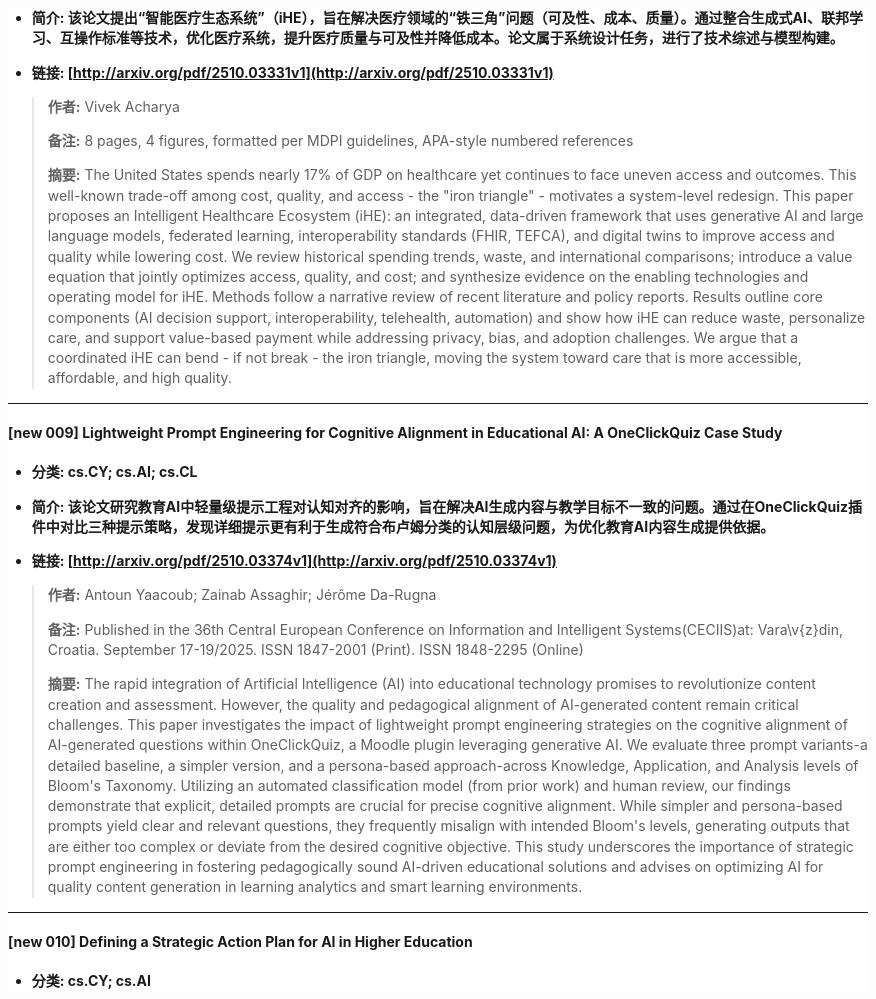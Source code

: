 - **简介: 该论文提出“智能医疗生态系统”（iHE），旨在解决医疗领域的“铁三角”问题（可及性、成本、质量）。通过整合生成式AI、联邦学习、互操作标准等技术，优化医疗系统，提升医疗质量与可及性并降低成本。论文属于系统设计任务，进行了技术综述与模型构建。**

- **链接: [http://arxiv.org/pdf/2510.03331v1](http://arxiv.org/pdf/2510.03331v1)**

> **作者:** Vivek Acharya
>
> **备注:** 8 pages, 4 figures, formatted per MDPI guidelines, APA-style numbered references
>
> **摘要:** The United States spends nearly 17% of GDP on healthcare yet continues to face uneven access and outcomes. This well-known trade-off among cost, quality, and access - the "iron triangle" - motivates a system-level redesign. This paper proposes an Intelligent Healthcare Ecosystem (iHE): an integrated, data-driven framework that uses generative AI and large language models, federated learning, interoperability standards (FHIR, TEFCA), and digital twins to improve access and quality while lowering cost. We review historical spending trends, waste, and international comparisons; introduce a value equation that jointly optimizes access, quality, and cost; and synthesize evidence on the enabling technologies and operating model for iHE. Methods follow a narrative review of recent literature and policy reports. Results outline core components (AI decision support, interoperability, telehealth, automation) and show how iHE can reduce waste, personalize care, and support value-based payment while addressing privacy, bias, and adoption challenges. We argue that a coordinated iHE can bend - if not break - the iron triangle, moving the system toward care that is more accessible, affordable, and high quality.
>
---
#### [new 009] Lightweight Prompt Engineering for Cognitive Alignment in Educational AI: A OneClickQuiz Case Study
- **分类: cs.CY; cs.AI; cs.CL**

- **简介: 该论文研究教育AI中轻量级提示工程对认知对齐的影响，旨在解决AI生成内容与教学目标不一致的问题。通过在OneClickQuiz插件中对比三种提示策略，发现详细提示更有利于生成符合布卢姆分类的认知层级问题，为优化教育AI内容生成提供依据。**

- **链接: [http://arxiv.org/pdf/2510.03374v1](http://arxiv.org/pdf/2510.03374v1)**

> **作者:** Antoun Yaacoub; Zainab Assaghir; Jérôme Da-Rugna
>
> **备注:** Published in the 36th Central European Conference on Information and Intelligent Systems(CECIIS)at: Vara\v{z}din, Croatia. September 17-19/2025. ISSN 1847-2001 (Print). ISSN 1848-2295 (Online)
>
> **摘要:** The rapid integration of Artificial Intelligence (AI) into educational technology promises to revolutionize content creation and assessment. However, the quality and pedagogical alignment of AI-generated content remain critical challenges. This paper investigates the impact of lightweight prompt engineering strategies on the cognitive alignment of AI-generated questions within OneClickQuiz, a Moodle plugin leveraging generative AI. We evaluate three prompt variants-a detailed baseline, a simpler version, and a persona-based approach-across Knowledge, Application, and Analysis levels of Bloom's Taxonomy. Utilizing an automated classification model (from prior work) and human review, our findings demonstrate that explicit, detailed prompts are crucial for precise cognitive alignment. While simpler and persona-based prompts yield clear and relevant questions, they frequently misalign with intended Bloom's levels, generating outputs that are either too complex or deviate from the desired cognitive objective. This study underscores the importance of strategic prompt engineering in fostering pedagogically sound AI-driven educational solutions and advises on optimizing AI for quality content generation in learning analytics and smart learning environments.
>
---
#### [new 010] Defining a Strategic Action Plan for AI in Higher Education
- **分类: cs.CY; cs.AI**
